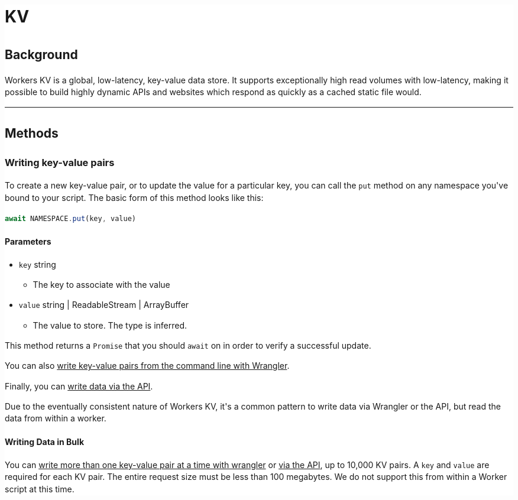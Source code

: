 
# KV

## Background

Workers KV is a global, low-latency, key-value data store. It supports
exceptionally high read volumes with low-latency, making it possible to build
highly dynamic APIs and websites which respond as quickly as a cached static
file would.


--------------------------------

## Methods

### Writing key-value pairs

To create a new key-value pair, or to update the value for a particular key,
you can call the `put` method on any namespace you've bound to your script.
The basic form of this method looks like this:

```js
await NAMESPACE.put(key, value)
```

#### Parameters

<Definitions>

  - `key` <Type>string</Type>
    - The key to associate with the value
  
  - `value` <Type>string</Type> | <Type>ReadableStream</Type> | <Type>ArrayBuffer</Type>
    -  The value to store. The type is inferred.

</Definitions>

This method returns a `Promise` that you should `await` on in order to verify
a successful update.

You can also [write key-value pairs from the command line with
Wrangler](/tooling/wrangler/kv_commands/#kv-key).

Finally, you can [write data via the
API](https://api.cloudflare.com/#workers-kv-namespace-write-key-value-pair).

Due to the eventually consistent nature of Workers KV, it's a common pattern
to write data via Wrangler or the API, but read the data from within a worker.

#### Writing Data in Bulk

You can [write more than one key-value pair at a time with
wrangler](/tooling/wrangler/kv_commands/#kv-bulk) or [via the
API](https://api.cloudflare.com/#workers-kv-namespace-write-multiple-key-value-pairs), up to 10,000 KV pairs. A `key` and `value` are required for each KV pair. The entire request size must be less than 100 megabytes.
We do not support this from within a Worker script at this time.
